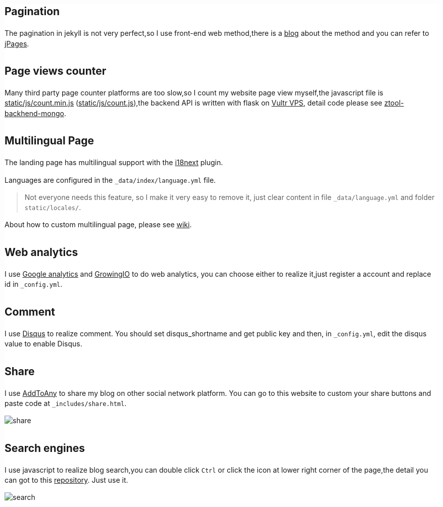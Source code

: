 ## Pagination

The pagination in jekyll is not very perfect,so I use front-end web method,there is a [blog](http://www.jarrekk.com/html/2016/06/04/jekyll-pagination-with-jpages.html) about the method and you can refer to [jPages](http://luis-almeida.github.io/jPages).

## Page views counter

Many third party page counter platforms are too slow,so I count my website page view myself,the javascript file is [static/js/count.min.js](https://github.com/jarrekk/jalpc_jekyll_theme/blob/gh-pages/static/js/count.min.js) ([static/js/count.js](https://github.com/jarrekk/jalpc_jekyll_theme/blob/gh-pages/static/js/count.js)),the backend API is written with flask on [Vultr VPS](https://www.vultr.com/), detail code please see [ztool-backhend-mongo](https://github.com/Z-Tool/ztool-backhend-mongo).

## Multilingual Page

The landing page has multilingual support with the [i18next](http://i18next.com) plugin.

Languages are configured in the `_data/index/language.yml` file.

> Not everyone needs this feature, so I make it very easy to remove it, just clear content in file `_data/language.yml` and folder `static/locales/`.

About how to custom multilingual page, please see [wiki](https://github.com/jarrekk/Jalpc/wiki/Multilingual-Page).

## Web analytics

I use [Google analytics](https://www.google.com/analytics/) and [GrowingIO](https://www.growingio.com/) to do web analytics, you can choose either to realize it,just register a account and replace id in `_config.yml`.

## Comment

I use [Disqus](https://disqus.com/) to realize comment. You should set disqus_shortname and get public key and then, in `_config.yml`, edit the disqus value to enable Disqus.

## Share

I use [AddToAny](https://www.addtoany.com/) to share my blog on other social network platform. You can go to this website to custom your share buttons and paste code at `_includes/share.html`.

![share](https://github.com/jarrekk/Jalpc/raw/master/readme_files/share.png)

## Search engines

I use javascript to realize blog search,you can double click `Ctrl` or click the icon at lower right corner of the page,the detail you can got to this [repository](https://github.com/androiddevelop/jekyll-search). Just use it.

![search](https://github.com/jarrekk/Jalpc/raw/master/readme_files/search.gif)
